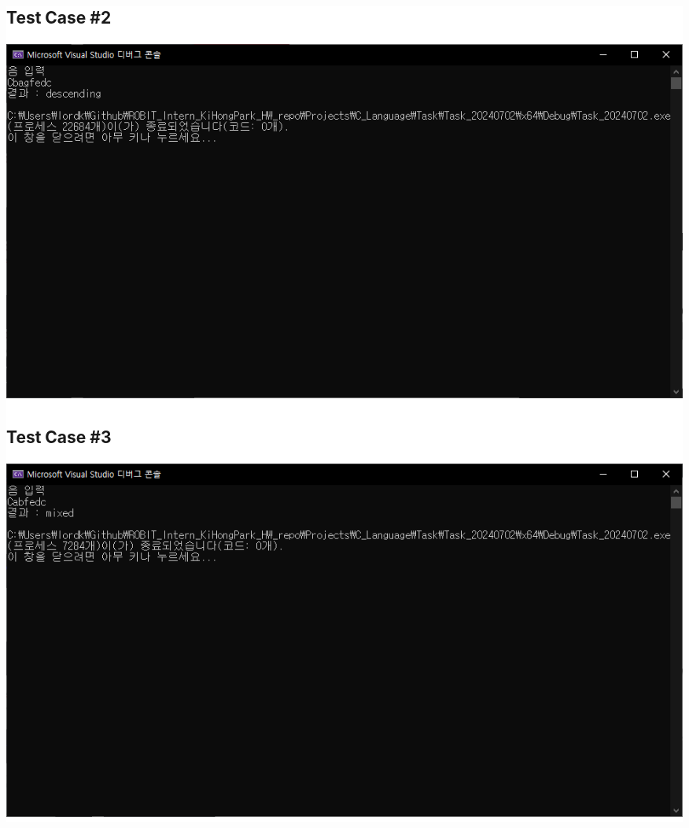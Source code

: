 ## Test Case #2
![Task3_TestCase_2](./Imgs/task3_testcase_2.png)

## Test Case #3
![Task3_TestCase_3](./Imgs/task3_testcase_3.png)
